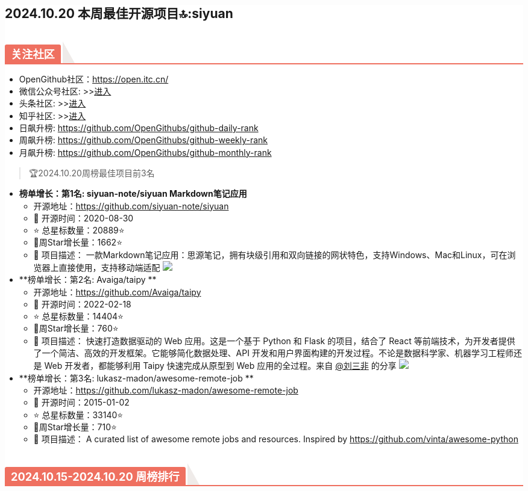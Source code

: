 ## 2024.10.20 本周最佳开源项目🔝:siyuan

<h2 style="margin-top: 30px;margin-bottom: 15px;font-weight: bold;border-bottom: 2px solid rgb(239, 112, 96);font-size: 1.3em;"><span style="display: none;"></span><span style="display: inline-block;background: rgb(239, 112, 96);color: rgb(255, 255, 255);padding: 3px 10px 1px;border-top-right-radius: 3px;border-top-left-radius: 3px;margin-right: 3px;">关注社区</span><span style="display: inline-block;vertical-align: bottom;border-bottom: 36px solid #efebe9;border-right: 20px solid transparent;"> </span></h2>

- OpenGithub社区：https://open.itc.cn/
- 微信公众号社区: >>[进入](https://mp.weixin.qq.com/mp/appmsgalbum?__biz=MzkzOTQ5Mzk0NA==&action=getalbum&album_id=2943875821830864900&scene=173&subscene=227&sessionid=1724741336&enterid=1724741344&from_msgid=2247486556&from_itemidx=1&count=3&nolastread=1#wechat_redirect)
- 头条社区: >>[进入](https://www.toutiao.com/c/user/token/MS4wLjABAAAAmvfOws0L3K53LliyFX5JSmIS3b8RmD4dj_uwATFbgu4/)
- 知乎社区: >>[进入](https://www.zhihu.com/people/OpenGithub)
- 日飙升榜: https://github.com/OpenGithubs/github-daily-rank
- 周飙升榜: https://github.com/OpenGithubs/github-weekly-rank
- 月飙升榜: https://github.com/OpenGithubs/github-monthly-rank


> 🏆2024.10.20周榜最佳项目前3名

- **榜单增长：第1名: siyuan-note/siyuan  Markdown笔记应用**
    - 开源地址：https://github.com/siyuan-note/siyuan
    - 📅 开源时间：2020-08-30
    - ⭐ 总星标数量：20889⭐
    - 🔺周Star增长量：1662⭐
    - 📝 项目描述： 一款Markdown笔记应用：思源笔记，拥有块级引用和双向链接的网状特色，支持Windows、Mac和Linux，可在浏览器上直接使用，支持移动端适配
        ![](http://photocdn.tv.sohu.com/img/q_mini/20240516/pic_org_b0437a07-56ce-4bd7-8e04-8e0b3a1afd7d.png)
- **榜单增长：第2名: Avaiga/taipy  **
    - 开源地址：https://github.com/Avaiga/taipy
    - 📅 开源时间：2022-02-18
    - ⭐ 总星标数量：14404⭐
    - 🔺周Star增长量：760⭐
    - 📝 项目描述： 快速打造数据驱动的 Web 应用。这是一个基于 Python 和 Flask 的项目，结合了 React 等前端技术，为开发者提供了一个简洁、高效的开发框架。它能够简化数据处理、API 开发和用户界面构建的开发过程。不论是数据科学家、机器学习工程师还是 Web 开发者，都能够利用 Taipy 快速完成从原型到 Web 应用的全过程。来自 [@刘三非](https://hellogithub.com/user/VhrXCAs7cMxL08W) 的分享
        ![](https://photocdn.tv.sohu.com/img/github/460914281.gif)
- **榜单增长：第3名: lukasz-madon/awesome-remote-job  **
    - 开源地址：https://github.com/lukasz-madon/awesome-remote-job
    - 📅 开源时间：2015-01-02
    - ⭐ 总星标数量：33140⭐
    - 🔺周Star增长量：710⭐
    - 📝 项目描述： A curated list of awesome remote jobs and resources. Inspired by https://github.com/vinta/awesome-python


<h2 style="margin-top: 30px;margin-bottom: 15px;font-weight: bold;border-bottom: 2px solid rgb(239, 112, 96);font-size: 1.3em;"><span style="display: none;"></span><span style="display: inline-block;background: rgb(239, 112, 96);color: rgb(255, 255, 255);padding: 3px 10px 1px;border-top-right-radius: 3px;border-top-left-radius: 3px;margin-right: 3px;">2024.10.15-2024.10.20 周榜排行</span><span style="display: inline-block;vertical-align: bottom;border-bottom: 36px solid #efebe9;border-right: 20px solid transparent;"> </span></h2>
